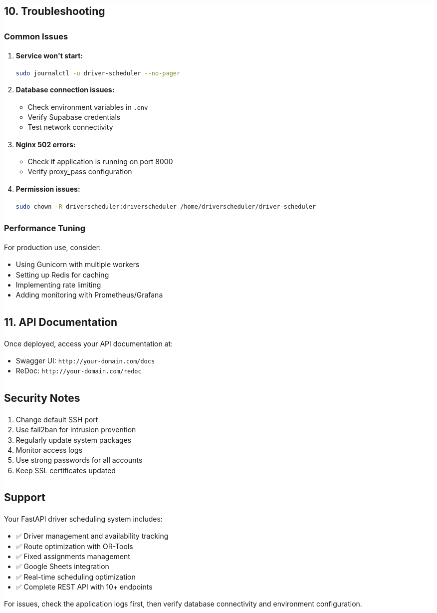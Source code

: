 ## 10. Troubleshooting

### Common Issues

1. **Service won't start:**
   ```bash
   sudo journalctl -u driver-scheduler --no-pager
   ```

2. **Database connection issues:**
   - Check environment variables in `.env`
   - Verify Supabase credentials
   - Test network connectivity

3. **Nginx 502 errors:**
   - Check if application is running on port 8000
   - Verify proxy_pass configuration

4. **Permission issues:**
   ```bash
   sudo chown -R driverscheduler:driverscheduler /home/driverscheduler/driver-scheduler
   ```

### Performance Tuning

For production use, consider:
- Using Gunicorn with multiple workers
- Setting up Redis for caching
- Implementing rate limiting
- Adding monitoring with Prometheus/Grafana

## 11. API Documentation

Once deployed, access your API documentation at:
- Swagger UI: `http://your-domain.com/docs`
- ReDoc: `http://your-domain.com/redoc`

## Security Notes

1. Change default SSH port
2. Use fail2ban for intrusion prevention
3. Regularly update system packages
4. Monitor access logs
5. Use strong passwords for all accounts
6. Keep SSL certificates updated

## Support

Your FastAPI driver scheduling system includes:
- ✅ Driver management and availability tracking
- ✅ Route optimization with OR-Tools
- ✅ Fixed assignments management
- ✅ Google Sheets integration
- ✅ Real-time scheduling optimization
- ✅ Complete REST API with 10+ endpoints

For issues, check the application logs first, then verify database connectivity and environment configuration.